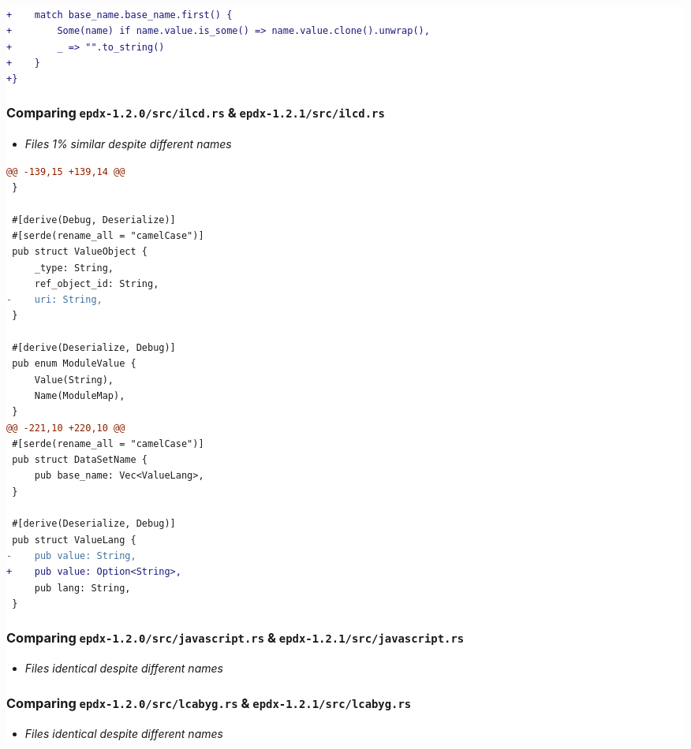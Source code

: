 ```diff
+    match base_name.base_name.first() {
+        Some(name) if name.value.is_some() => name.value.clone().unwrap(),
+        _ => "".to_string()
+    }
+}
```

### Comparing `epdx-1.2.0/src/ilcd.rs` & `epdx-1.2.1/src/ilcd.rs`

 * *Files 1% similar despite different names*

```diff
@@ -139,15 +139,14 @@
 }
 
 #[derive(Debug, Deserialize)]
 #[serde(rename_all = "camelCase")]
 pub struct ValueObject {
     _type: String,
     ref_object_id: String,
-    uri: String,
 }
 
 #[derive(Deserialize, Debug)]
 pub enum ModuleValue {
     Value(String),
     Name(ModuleMap),
 }
@@ -221,10 +220,10 @@
 #[serde(rename_all = "camelCase")]
 pub struct DataSetName {
     pub base_name: Vec<ValueLang>,
 }
 
 #[derive(Deserialize, Debug)]
 pub struct ValueLang {
-    pub value: String,
+    pub value: Option<String>,
     pub lang: String,
 }
```

### Comparing `epdx-1.2.0/src/javascript.rs` & `epdx-1.2.1/src/javascript.rs`

 * *Files identical despite different names*

### Comparing `epdx-1.2.0/src/lcabyg.rs` & `epdx-1.2.1/src/lcabyg.rs`

 * *Files identical despite different names*
